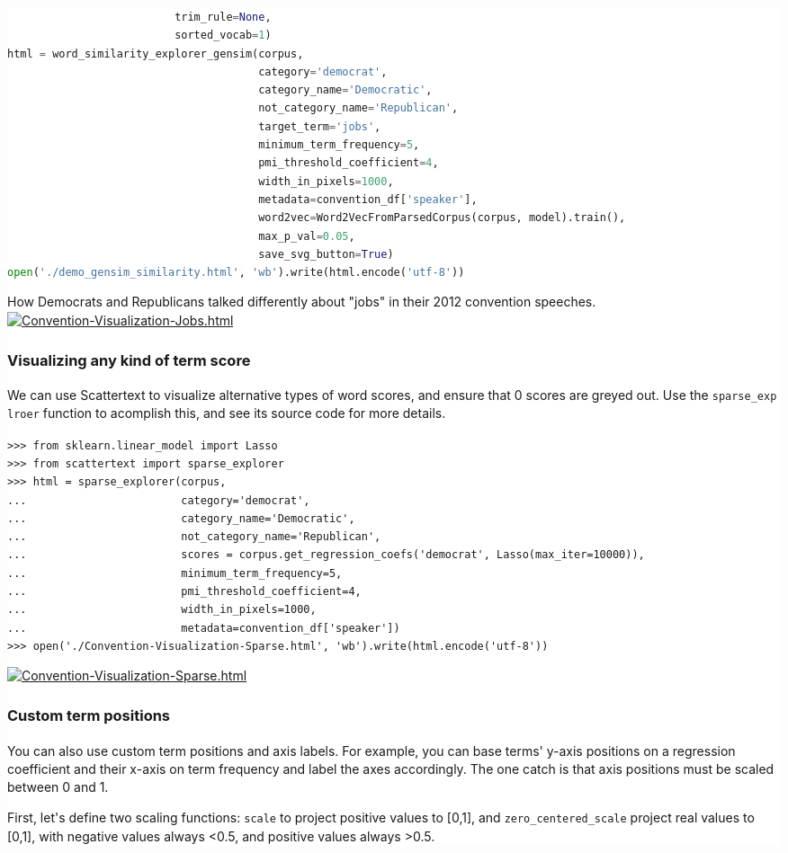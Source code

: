 ```python
                          trim_rule=None,
                          sorted_vocab=1)
html = word_similarity_explorer_gensim(corpus,
                                       category='democrat',
                                       category_name='Democratic',
                                       not_category_name='Republican',
                                       target_term='jobs',
                                       minimum_term_frequency=5,
                                       pmi_threshold_coefficient=4,
                                       width_in_pixels=1000,
                                       metadata=convention_df['speaker'],
                                       word2vec=Word2VecFromParsedCorpus(corpus, model).train(),
                                       max_p_val=0.05,
                                       save_svg_button=True)
open('./demo_gensim_similarity.html', 'wb').write(html.encode('utf-8'))
```
How Democrats and Republicans talked differently about "jobs" in their 2012 convention speeches. 
[![Convention-Visualization-Jobs.html](https://jasonkessler.github.io/demo_gensim_similarity.png)](https://jasonkessler.github.io/demo_gensim_similarity.html)


### Visualizing any kind of term score

We can use Scattertext to visualize alternative types of word scores, and ensure that 0 scores are greyed out.  Use the `sparse_explroer` function to acomplish this, and see its source code for more details.     

```pydocstring
>>> from sklearn.linear_model import Lasso
>>> from scattertext import sparse_explorer
>>> html = sparse_explorer(corpus,
...                        category='democrat',
...                        category_name='Democratic',
...                        not_category_name='Republican',
...                        scores = corpus.get_regression_coefs('democrat', Lasso(max_iter=10000)),
...                        minimum_term_frequency=5,
...                        pmi_threshold_coefficient=4,
...                        width_in_pixels=1000,
...                        metadata=convention_df['speaker'])
>>> open('./Convention-Visualization-Sparse.html', 'wb').write(html.encode('utf-8'))
```

[![Convention-Visualization-Sparse.html](https://jasonkessler.github.io/Convention-Visualization-Sparse.png)](https://jasonkessler.github.io/Convention-Visualization-Sparse.html)

### Custom term positions

You can also use custom term positions and axis labels.  For example, you can base terms' y-axis 
positions on a regression coefficient and their x-axis on term frequency and label the axes
 accordingly.  The one catch is that axis positions must be scaled between 0 and 1.

First, let's define two scaling functions: `scale` to project positive values to \[0,1\], and 
`zero_centered_scale` project real values to \[0,1\], with negative values always \<0.5, and
positive values always \>0.5.
